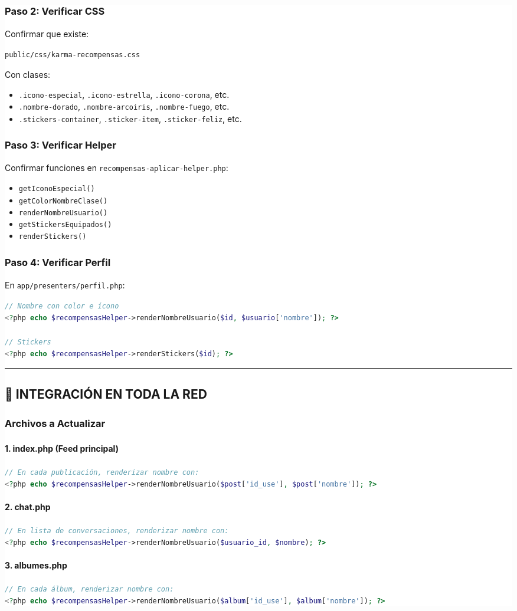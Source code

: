 ### **Paso 2: Verificar CSS**
Confirmar que existe:
```
public/css/karma-recompensas.css
```

Con clases:
- `.icono-especial`, `.icono-estrella`, `.icono-corona`, etc.
- `.nombre-dorado`, `.nombre-arcoiris`, `.nombre-fuego`, etc.
- `.stickers-container`, `.sticker-item`, `.sticker-feliz`, etc.

### **Paso 3: Verificar Helper**
Confirmar funciones en `recompensas-aplicar-helper.php`:
- `getIconoEspecial()`
- `getColorNombreClase()`
- `renderNombreUsuario()`
- `getStickersEquipados()`
- `renderStickers()`

### **Paso 4: Verificar Perfil**
En `app/presenters/perfil.php`:
```php
// Nombre con color e ícono
<?php echo $recompensasHelper->renderNombreUsuario($id, $usuario['nombre']); ?>

// Stickers
<?php echo $recompensasHelper->renderStickers($id); ?>
```

---

## 🔗 **INTEGRACIÓN EN TODA LA RED**

### **Archivos a Actualizar**

#### **1. index.php** (Feed principal)
```php
// En cada publicación, renderizar nombre con:
<?php echo $recompensasHelper->renderNombreUsuario($post['id_use'], $post['nombre']); ?>
```

#### **2. chat.php**
```php
// En lista de conversaciones, renderizar nombre con:
<?php echo $recompensasHelper->renderNombreUsuario($usuario_id, $nombre); ?>
```

#### **3. albumes.php**
```php
// En cada álbum, renderizar nombre con:
<?php echo $recompensasHelper->renderNombreUsuario($album['id_use'], $album['nombre']); ?>
```
